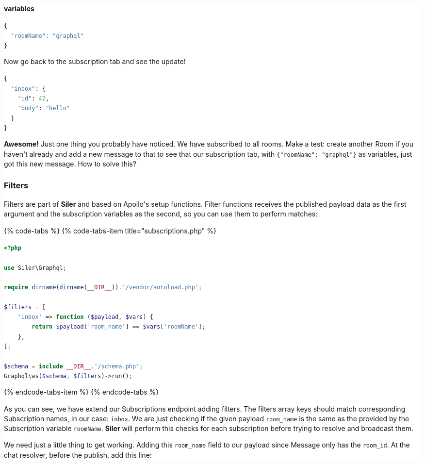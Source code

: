 **variables**

```javascript
{
  "roomName": "graphql"
}
```

Now go back to the subscription tab and see the update!

```graphql
{
  "inbox": {
    "id": 42,
    "body": "hello"
  }
}
```

**Awesome!** Just one thing you probably have noticed. We have subscribed to all rooms. Make a test: create another Room if you haven't already and add a new message to that to see that our subscription tab, with `{"roomName": "graphql"}` as variables, just got this new message. How to solve this?

### Filters

Filters are part of **Siler** and based on Apollo's setup functions. Filter functions receives the published payload data as the first argument and the subscription variables as the second, so you can use them to perform matches:

{% code-tabs %}
{% code-tabs-item title="subscriptions.php" %}
```php
<?php

use Siler\Graphql;

require dirname(dirname(__DIR__)).'/vendor/autoload.php';

$filters = [
    'inbox' => function ($payload, $vars) {
        return $payload['room_name'] == $vars['roomName'];
    },
];

$schema = include __DIR__.'/schema.php';
Graphql\ws($schema, $filters)->run();
```
{% endcode-tabs-item %}
{% endcode-tabs %}

As you can see, we have extend our Subscriptions endpoint adding filters. The filters array keys should match corresponding Subscription names, in our case: `inbox`. We are just checking if the given payload `room_name` is the same as the provided by the Subscription variable `roomName`. **Siler** will perform this checks for each subscription before trying to resolve and broadcast them.

We need just a little thing to get working. Adding this `room_name` field to our payload since Message only has the `room_id`. At the chat resolver, before the publish, add this line:
